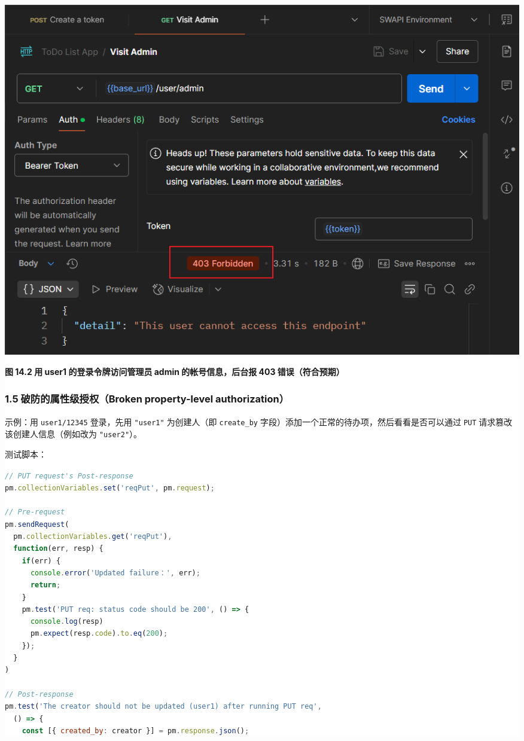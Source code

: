 ![](assets/14.2.png)

**图 14.2 用 user1 的登录令牌访问管理员 admin 的帐号信息，后台报 403 错误（符合预期）**



### 1.5 破防的属性级授权（Broken property-level authorization）

示例：用 `user1/12345` 登录，先用 `"user1"` 为创建人（即 `create_by` 字段）添加一个正常的待办项，然后看看是否可以通过 `PUT` 请求篡改该创建人信息（例如改为 `"user2"`）。

测试脚本：

```js
// PUT request's Post-response
pm.collectionVariables.set('reqPut', pm.request);

// Pre-request
pm.sendRequest(
  pm.collectionVariables.get('reqPut'),
  function(err, resp) {
    if(err) {
      console.error('Updated failure：', err);
      return;
    }
    pm.test('PUT req: status code should be 200', () => {
      console.log(resp)
      pm.expect(resp.code).to.eq(200);
    });
  }
)

// Post-response
pm.test('The creator should not be updated (user1) after running PUT req',
  () => {
    const [{ created_by: creator }] = pm.response.json();
```